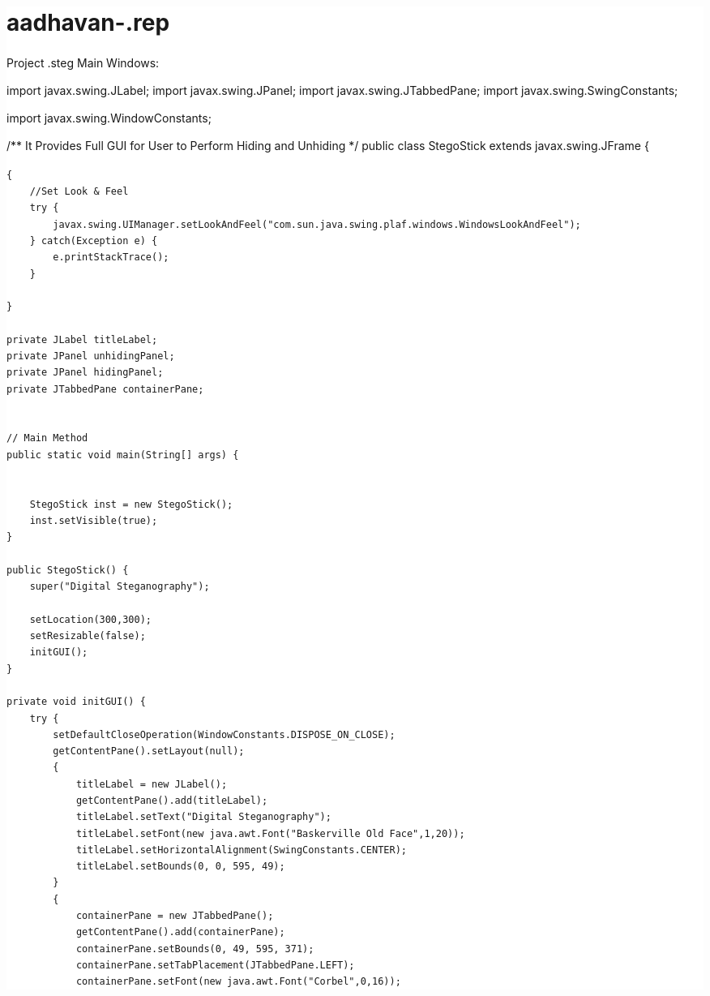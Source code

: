 # aadhavan-.rep
Project .steg
Main Windows:


import javax.swing.JLabel;
import javax.swing.JPanel;
import javax.swing.JTabbedPane;
import javax.swing.SwingConstants;

import javax.swing.WindowConstants;


/** It Provides Full GUI for User to Perform Hiding and Unhiding
 */
public class StegoStick extends javax.swing.JFrame {

	{
		//Set Look & Feel
		try {
			javax.swing.UIManager.setLookAndFeel("com.sun.java.swing.plaf.windows.WindowsLookAndFeel");
		} catch(Exception e) {
			e.printStackTrace();
		}

	}

	private JLabel titleLabel;
	private JPanel unhidingPanel;
	private JPanel hidingPanel;
	private JTabbedPane containerPane;


    // Main Method
	public static void main(String[] args) {


	    StegoStick inst = new StegoStick();
		inst.setVisible(true);
	}

	public StegoStick() {
		super("Digital Steganography");

		setLocation(300,300);
		setResizable(false);
		initGUI();
	}

	private void initGUI() {
		try {
			setDefaultCloseOperation(WindowConstants.DISPOSE_ON_CLOSE);
			getContentPane().setLayout(null);
			{
				titleLabel = new JLabel();
				getContentPane().add(titleLabel);
				titleLabel.setText("Digital Steganography");
				titleLabel.setFont(new java.awt.Font("Baskerville Old Face",1,20));
				titleLabel.setHorizontalAlignment(SwingConstants.CENTER);
				titleLabel.setBounds(0, 0, 595, 49);
			}
			{
				containerPane = new JTabbedPane();
				getContentPane().add(containerPane);
				containerPane.setBounds(0, 49, 595, 371);
				containerPane.setTabPlacement(JTabbedPane.LEFT);
				containerPane.setFont(new java.awt.Font("Corbel",0,16));
				